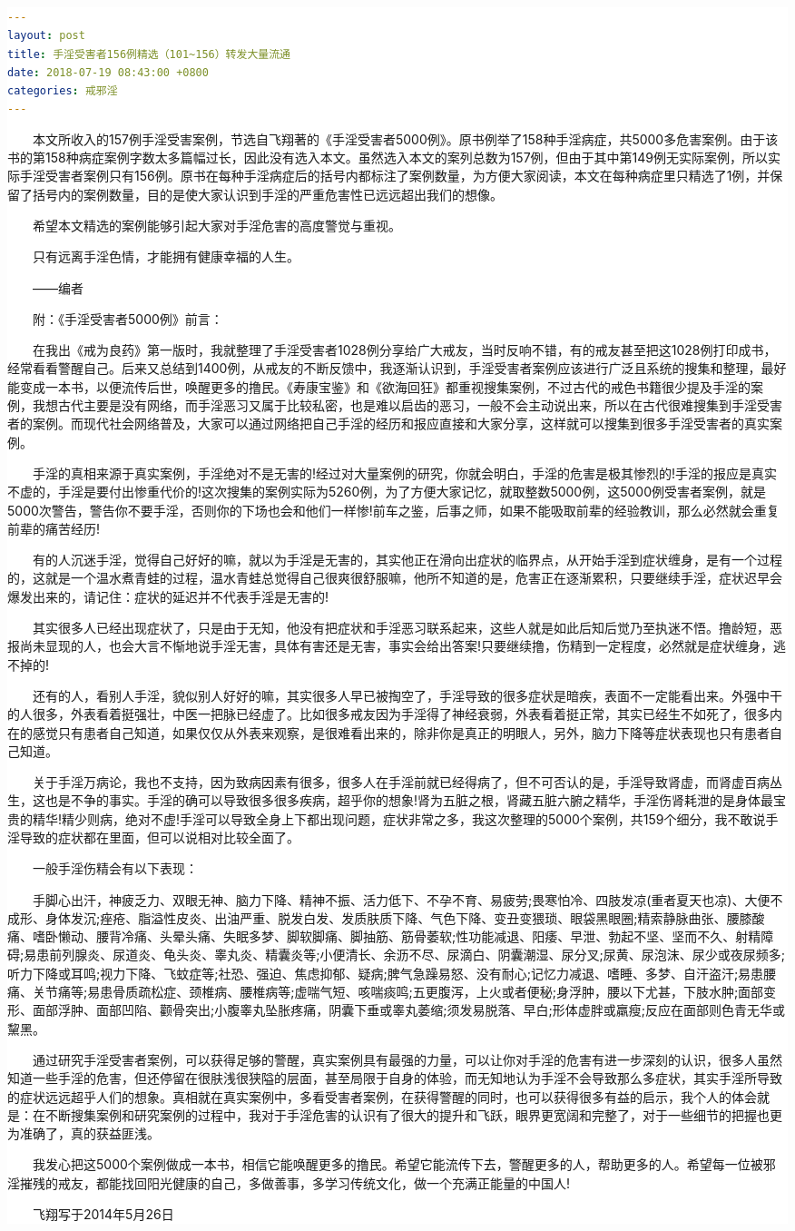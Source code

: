 ```yaml
---
layout: post
title: 手淫受害者156例精选（101~156）转发大量流通
date: 2018-07-19 08:43:00 +0800
categories: 戒邪淫
---
```



　　本文所收入的157例手淫受害案例，节选自飞翔著的《手淫受害者5000例》。原书例举了158种手淫病症，共5000多危害案例。由于该书的第158种病症案例字数太多篇幅过长，因此没有选入本文。虽然选入本文的案列总数为157例，但由于其中第149例无实际案例，所以实际手淫受害者案例只有156例。原书在每种手淫病症后的括号内都标注了案例数量，为方便大家阅读，本文在每种病症里只精选了1例，并保留了括号内的案例数量，目的是使大家认识到手淫的严重危害性已远远超出我们的想像。

　　希望本文精选的案例能够引起大家对手淫危害的高度警觉与重视。

　　只有远离手淫色情，才能拥有健康幸福的人生。

　　——编者

　　附：《手淫受害者5000例》前言：

　　在我出《戒为良药》第一版时，我就整理了手淫受害者1028例分享给广大戒友，当时反响不错，有的戒友甚至把这1028例打印成书，经常看看警醒自己。后来又总结到1400例，从戒友的不断反馈中，我逐渐认识到，手淫受害者案例应该进行广泛且系统的搜集和整理，最好能变成一本书，以便流传后世，唤醒更多的撸民。《寿康宝鉴》和《欲海回狂》都重视搜集案例，不过古代的戒色书籍很少提及手淫的案例，我想古代主要是没有网络，而手淫恶习又属于比较私密，也是难以启齿的恶习，一般不会主动说出来，所以在古代很难搜集到手淫受害者的案例。而现代社会网络普及，大家可以通过网络把自己手淫的经历和报应直接和大家分享，这样就可以搜集到很多手淫受害者的真实案例。

　　手淫的真相来源于真实案例，手淫绝对不是无害的!经过对大量案例的研究，你就会明白，手淫的危害是极其惨烈的!手淫的报应是真实不虚的，手淫是要付出惨重代价的!这次搜集的案例实际为5260例，为了方便大家记忆，就取整数5000例，这5000例受害者案例，就是5000次警告，警告你不要手淫，否则你的下场也会和他们一样惨!前车之鉴，后事之师，如果不能吸取前辈的经验教训，那么必然就会重复前辈的痛苦经历!

　　有的人沉迷手淫，觉得自己好好的嘛，就以为手淫是无害的，其实他正在滑向出症状的临界点，从开始手淫到症状缠身，是有一个过程的，这就是一个温水煮青蛙的过程，温水青蛙总觉得自己很爽很舒服嘛，他所不知道的是，危害正在逐渐累积，只要继续手淫，症状迟早会爆发出来的，请记住：症状的延迟并不代表手淫是无害的!

　　其实很多人已经出现症状了，只是由于无知，他没有把症状和手淫恶习联系起来，这些人就是如此后知后觉乃至执迷不悟。撸龄短，恶报尚未显现的人，也会大言不惭地说手淫无害，具体有害还是无害，事实会给出答案!只要继续撸，伤精到一定程度，必然就是症状缠身，逃不掉的!

　　还有的人，看别人手淫，貌似别人好好的嘛，其实很多人早已被掏空了，手淫导致的很多症状是暗疾，表面不一定能看出来。外强中干的人很多，外表看着挺强壮，中医一把脉已经虚了。比如很多戒友因为手淫得了神经衰弱，外表看着挺正常，其实已经生不如死了，很多内在的感觉只有患者自己知道，如果仅仅从外表来观察，是很难看出来的，除非你是真正的明眼人，另外，脑力下降等症状表现也只有患者自己知道。

　　关于手淫万病论，我也不支持，因为致病因素有很多，很多人在手淫前就已经得病了，但不可否认的是，手淫导致肾虚，而肾虚百病丛生，这也是不争的事实。手淫的确可以导致很多很多疾病，超乎你的想象!肾为五脏之根，肾藏五脏六腑之精华，手淫伤肾耗泄的是身体最宝贵的精华!精少则病，绝对不虚!手淫可以导致全身上下都出现问题，症状非常之多，我这次整理的5000个案例，共159个细分，我不敢说手淫导致的症状都在里面，但可以说相对比较全面了。

　　一般手淫伤精会有以下表现：

　　手脚心出汗，神疲乏力、双眼无神、脑力下降、精神不振、活力低下、不孕不育、易疲劳;畏寒怕冷、四肢发凉(重者夏天也凉)、大便不成形、身体发沉;痤疮、脂溢性皮炎、出油严重、脱发白发、发质肤质下降、气色下降、变丑变猥琐、眼袋黑眼圈;精索静脉曲张、腰膝酸痛、嗜卧懒动、腰背冷痛、头晕头痛、失眠多梦、脚软脚痛、脚抽筋、筋骨萎软;性功能减退、阳痿、早泄、勃起不坚、坚而不久、射精障碍;易患前列腺炎、尿道炎、龟头炎、睾丸炎、精囊炎等;小便清长、余沥不尽、尿滴白、阴囊潮湿、尿分叉;尿黄、尿泡沫、尿少或夜尿频多;听力下降或耳鸣;视力下降、飞蚊症等;社恐、强迫、焦虑抑郁、疑病;脾气急躁易怒、没有耐心;记忆力减退、嗜睡、多梦、自汗盗汗;易患腰痛、关节痛等;易患骨质疏松症、颈椎病、腰椎病等;虚喘气短、咳喘痰鸣;五更腹泻，上火或者便秘;身浮肿，腰以下尤甚，下肢水肿;面部变形、面部浮肿、面部凹陷、颧骨突出;小腹睾丸坠胀疼痛，阴囊下垂或睾丸萎缩;须发易脱落、早白;形体虚胖或羸瘦;反应在面部则色青无华或黧黑。

　　通过研究手淫受害者案例，可以获得足够的警醒，真实案例具有最强的力量，可以让你对手淫的危害有进一步深刻的认识，很多人虽然知道一些手淫的危害，但还停留在很肤浅很狭隘的层面，甚至局限于自身的体验，而无知地认为手淫不会导致那么多症状，其实手淫所导致的症状远远超乎人们的想象。真相就在真实案例中，多看受害者案例，在获得警醒的同时，也可以获得很多有益的启示，我个人的体会就是：在不断搜集案例和研究案例的过程中，我对于手淫危害的认识有了很大的提升和飞跃，眼界更宽阔和完整了，对于一些细节的把握也更为准确了，真的获益匪浅。

　　我发心把这5000个案例做成一本书，相信它能唤醒更多的撸民。希望它能流传下去，警醒更多的人，帮助更多的人。希望每一位被邪淫摧残的戒友，都能找回阳光健康的自己，多做善事，多学习传统文化，做一个充满正能量的中国人!

　　飞翔写于2014年5月26日
